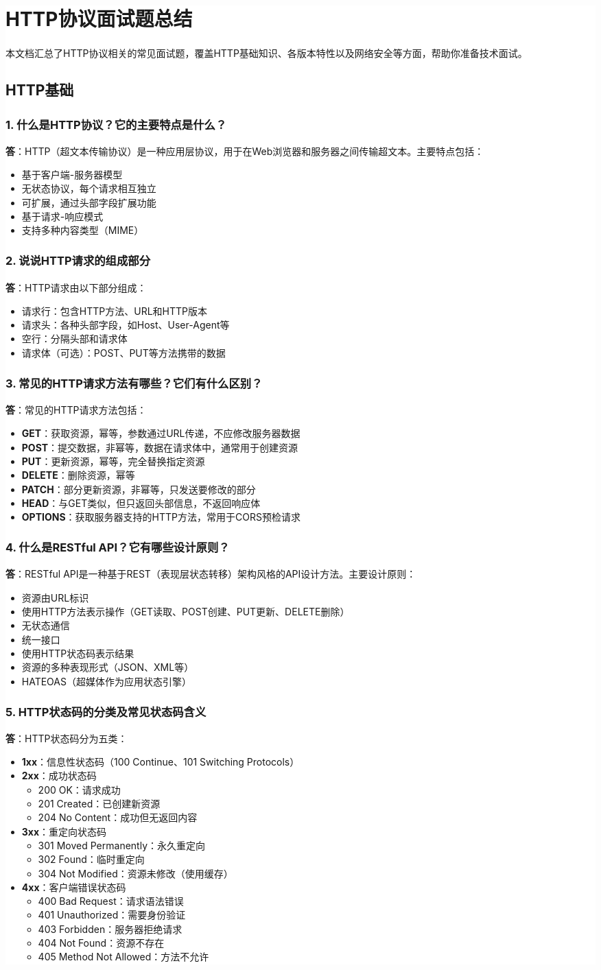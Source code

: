 # HTTP协议面试题总结

本文档汇总了HTTP协议相关的常见面试题，覆盖HTTP基础知识、各版本特性以及网络安全等方面，帮助你准备技术面试。

## HTTP基础

### 1. 什么是HTTP协议？它的主要特点是什么？

**答**：HTTP（超文本传输协议）是一种应用层协议，用于在Web浏览器和服务器之间传输超文本。主要特点包括：
- 基于客户端-服务器模型
- 无状态协议，每个请求相互独立
- 可扩展，通过头部字段扩展功能
- 基于请求-响应模式
- 支持多种内容类型（MIME）

### 2. 说说HTTP请求的组成部分

**答**：HTTP请求由以下部分组成：
- 请求行：包含HTTP方法、URL和HTTP版本
- 请求头：各种头部字段，如Host、User-Agent等
- 空行：分隔头部和请求体
- 请求体（可选）：POST、PUT等方法携带的数据

### 3. 常见的HTTP请求方法有哪些？它们有什么区别？

**答**：常见的HTTP请求方法包括：
- **GET**：获取资源，幂等，参数通过URL传递，不应修改服务器数据
- **POST**：提交数据，非幂等，数据在请求体中，通常用于创建资源
- **PUT**：更新资源，幂等，完全替换指定资源
- **DELETE**：删除资源，幂等
- **PATCH**：部分更新资源，非幂等，只发送要修改的部分
- **HEAD**：与GET类似，但只返回头部信息，不返回响应体
- **OPTIONS**：获取服务器支持的HTTP方法，常用于CORS预检请求

### 4. 什么是RESTful API？它有哪些设计原则？

**答**：RESTful API是一种基于REST（表现层状态转移）架构风格的API设计方法。主要设计原则：
- 资源由URL标识
- 使用HTTP方法表示操作（GET读取、POST创建、PUT更新、DELETE删除）
- 无状态通信
- 统一接口
- 使用HTTP状态码表示结果
- 资源的多种表现形式（JSON、XML等）
- HATEOAS（超媒体作为应用状态引擎）

### 5. HTTP状态码的分类及常见状态码含义

**答**：HTTP状态码分为五类：
- **1xx**：信息性状态码（100 Continue、101 Switching Protocols）
- **2xx**：成功状态码
  - 200 OK：请求成功
  - 201 Created：已创建新资源
  - 204 No Content：成功但无返回内容
- **3xx**：重定向状态码
  - 301 Moved Permanently：永久重定向
  - 302 Found：临时重定向
  - 304 Not Modified：资源未修改（使用缓存）
- **4xx**：客户端错误状态码
  - 400 Bad Request：请求语法错误
  - 401 Unauthorized：需要身份验证
  - 403 Forbidden：服务器拒绝请求
  - 404 Not Found：资源不存在
  - 405 Method Not Allowed：方法不允许